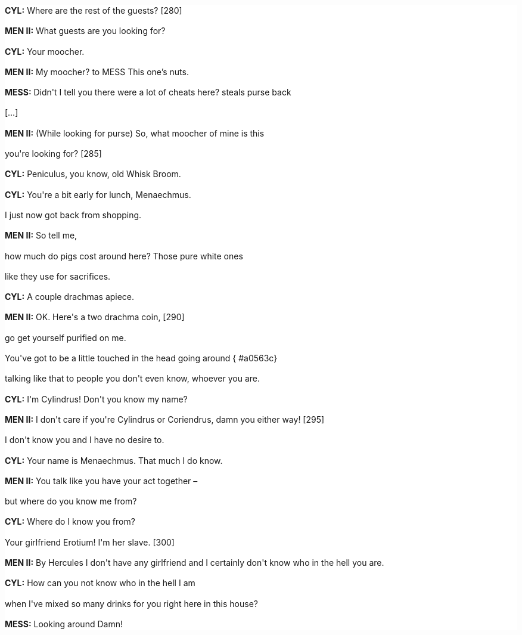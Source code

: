 **CYL:** Where are the rest of the guests? \[280\]

**MEN II:** What guests are you looking for?

**CYL:** Your moocher.

**MEN II:** My moocher? to MESS This one’s nuts.

**MESS:** Didn't I tell you there were a lot of cheats here? steals purse back

\[…\]

**MEN II:** (While looking for purse) So, what moocher of mine is this

you're looking for? \[285\]

**CYL:** Peniculus, you know, old Whisk Broom.

**CYL:** You're a bit early for lunch, Menaechmus.

I just now got back from shopping.

**MEN II:** So tell me,

how much do pigs cost around here? Those pure white ones

like they use for sacrifices.

**CYL:** A couple drachmas apiece.

**MEN II:** OK. Here's a two drachma coin, \[290\]

go get yourself purified on me.

You've got to be a little touched in the head going around
{ #a0563c}


talking like that to people you don't even know, whoever you are.

**CYL:** I'm Cylindrus! Don't you know my name?

**MEN II:** I don't care if you're Cylindrus or Coriendrus, damn you either way! \[295\]

I don't know you and I have no desire to.

**CYL:** Your name is Menaechmus. That much I do know.

**MEN II:** You talk like you have your act together –

but where do you know me from?

**CYL:** Where do I know you from?

Your girlfriend Erotium! I'm her slave. \[300\]

**MEN II:** By Hercules I don't have any girlfriend and I certainly don't know who in the hell you are.

**CYL:** How can you not know who in the hell I am

when I've mixed so many drinks for you right here in this house?

**MESS:** Looking around Damn!
